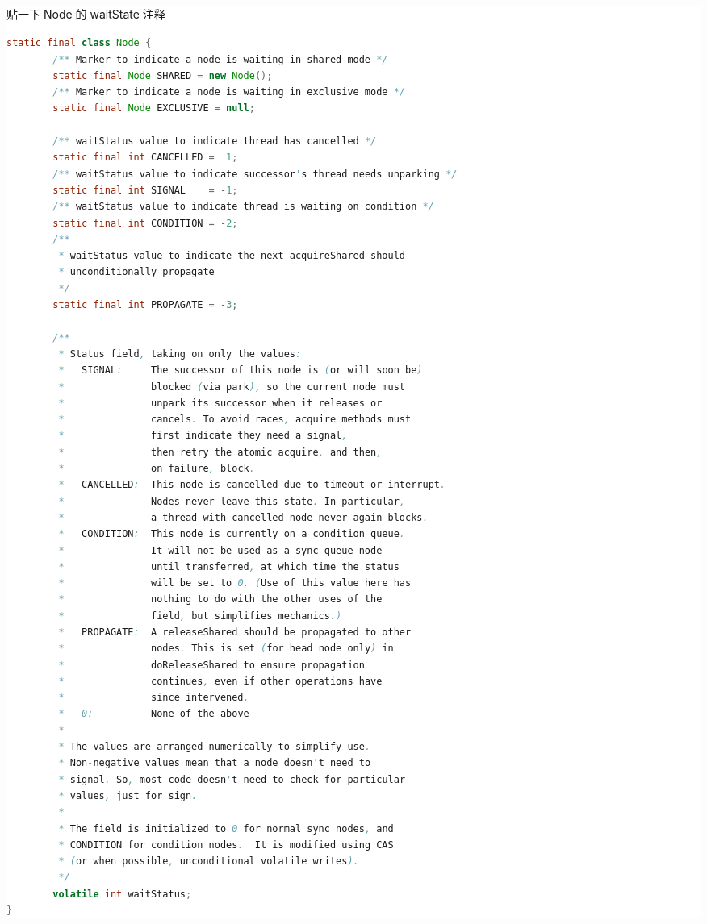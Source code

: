 
贴一下 Node 的 waitState 注释

```java
static final class Node {
        /** Marker to indicate a node is waiting in shared mode */
        static final Node SHARED = new Node();
        /** Marker to indicate a node is waiting in exclusive mode */
        static final Node EXCLUSIVE = null;

        /** waitStatus value to indicate thread has cancelled */
        static final int CANCELLED =  1;
        /** waitStatus value to indicate successor's thread needs unparking */
        static final int SIGNAL    = -1;
        /** waitStatus value to indicate thread is waiting on condition */
        static final int CONDITION = -2;
        /**
         * waitStatus value to indicate the next acquireShared should
         * unconditionally propagate
         */
        static final int PROPAGATE = -3;

        /**
         * Status field, taking on only the values:
         *   SIGNAL:     The successor of this node is (or will soon be)
         *               blocked (via park), so the current node must
         *               unpark its successor when it releases or
         *               cancels. To avoid races, acquire methods must
         *               first indicate they need a signal,
         *               then retry the atomic acquire, and then,
         *               on failure, block.
         *   CANCELLED:  This node is cancelled due to timeout or interrupt.
         *               Nodes never leave this state. In particular,
         *               a thread with cancelled node never again blocks.
         *   CONDITION:  This node is currently on a condition queue.
         *               It will not be used as a sync queue node
         *               until transferred, at which time the status
         *               will be set to 0. (Use of this value here has
         *               nothing to do with the other uses of the
         *               field, but simplifies mechanics.)
         *   PROPAGATE:  A releaseShared should be propagated to other
         *               nodes. This is set (for head node only) in
         *               doReleaseShared to ensure propagation
         *               continues, even if other operations have
         *               since intervened.
         *   0:          None of the above
         *
         * The values are arranged numerically to simplify use.
         * Non-negative values mean that a node doesn't need to
         * signal. So, most code doesn't need to check for particular
         * values, just for sign.
         *
         * The field is initialized to 0 for normal sync nodes, and
         * CONDITION for condition nodes.  It is modified using CAS
         * (or when possible, unconditional volatile writes).
         */
        volatile int waitStatus;
}
```
